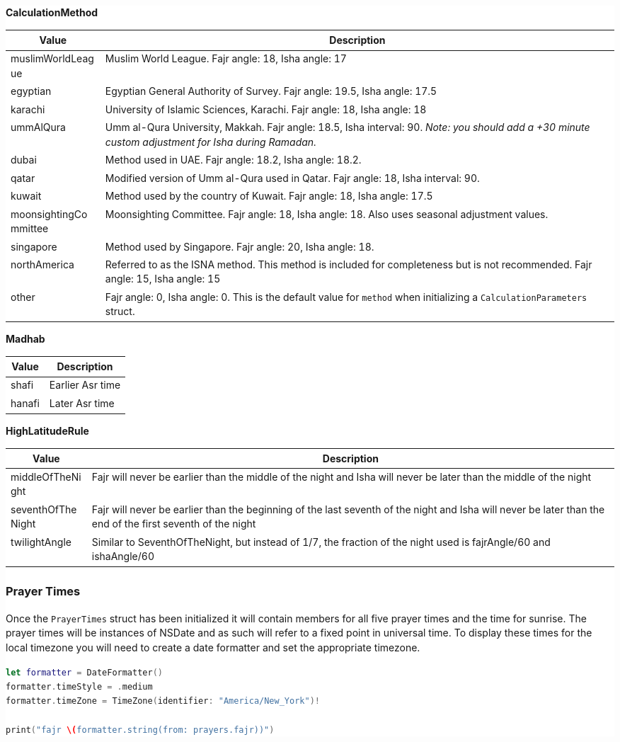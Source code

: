 **CalculationMethod**

| Value | Description |
| ----- | ----------- |
| muslimWorldLeague | Muslim World League. Fajr angle: 18, Isha angle: 17 |
| egyptian | Egyptian General Authority of Survey. Fajr angle: 19.5, Isha angle: 17.5 |
| karachi | University of Islamic Sciences, Karachi. Fajr angle: 18, Isha angle: 18 |
| ummAlQura | Umm al-Qura University, Makkah. Fajr angle: 18.5, Isha interval: 90. *Note: you should add a +30 minute custom adjustment for Isha during Ramadan.* |
| dubai | Method used in UAE. Fajr angle: 18.2, Isha angle: 18.2. |
| qatar | Modified version of Umm al-Qura used in Qatar. Fajr angle: 18, Isha interval: 90. |
| kuwait | Method used by the country of Kuwait. Fajr angle: 18, Isha angle: 17.5 |
| moonsightingCommittee | Moonsighting Committee. Fajr angle: 18, Isha angle: 18. Also uses seasonal adjustment values. |
| singapore | Method used by Singapore. Fajr angle: 20, Isha angle: 18. |
| northAmerica | Referred to as the ISNA method. This method is included for completeness but is not recommended. Fajr angle: 15, Isha angle: 15 |
| other | Fajr angle: 0, Isha angle: 0. This is the default value for `method` when initializing a `CalculationParameters` struct. |

**Madhab**

| Value | Description |
| ----- | ----------- |
| shafi | Earlier Asr time |
| hanafi | Later Asr time |

**HighLatitudeRule**

| Value | Description |
| ----- | ----------- |
| middleOfTheNight | Fajr will never be earlier than the middle of the night and Isha will never be later than the middle of the night |
| seventhOfTheNight | Fajr will never be earlier than the beginning of the last seventh of the night and Isha will never be later than the end of the first seventh of the night |
| twilightAngle | Similar to SeventhOfTheNight, but instead of 1/7, the fraction of the night used is fajrAngle/60 and ishaAngle/60 |


### Prayer Times

Once the `PrayerTimes` struct has been initialized it will contain members
for all five prayer times and the time for sunrise. The prayer times will be instances
of NSDate and as such will refer to a fixed point in universal time. To display these
times for the local timezone you will need to create a date formatter and set
the appropriate timezone.

```swift
let formatter = DateFormatter()
formatter.timeStyle = .medium
formatter.timeZone = TimeZone(identifier: "America/New_York")!

print("fajr \(formatter.string(from: prayers.fajr))")
```
